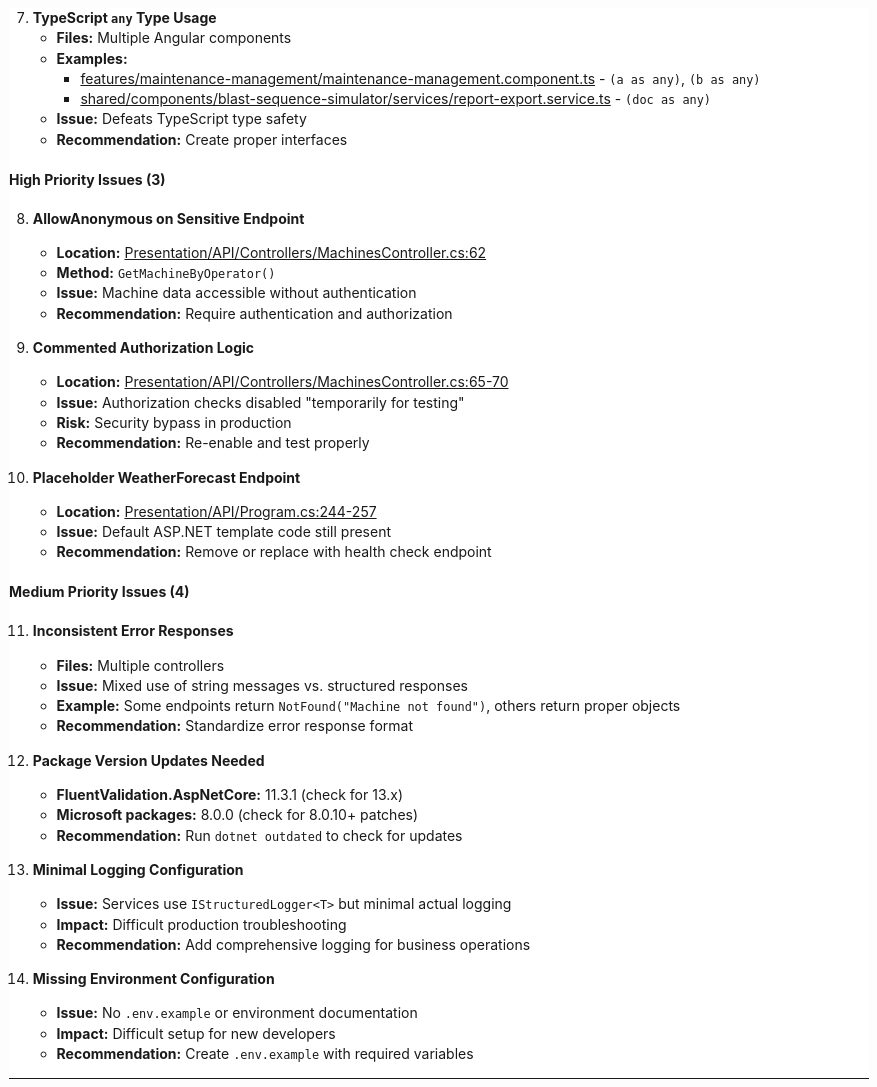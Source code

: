 7. **TypeScript `any` Type Usage**
   - **Files:** Multiple Angular components
   - **Examples:**
     - [features/maintenance-management/maintenance-management.component.ts](../Presentation/UI/src/app/features/maintenance-management/maintenance-management.component.ts) - `(a as any)`, `(b as any)`
     - [shared/components/blast-sequence-simulator/services/report-export.service.ts](../Presentation/UI/src/app/shared/shared/components/blast-sequence-simulator/services/report-export.service.ts) - `(doc as any)`
   - **Issue:** Defeats TypeScript type safety
   - **Recommendation:** Create proper interfaces

#### High Priority Issues (3)

8. **AllowAnonymous on Sensitive Endpoint**
   - **Location:** [Presentation/API/Controllers/MachinesController.cs:62](../Presentation/API/Controllers/MachinesController.cs#L62)
   - **Method:** `GetMachineByOperator()`
   - **Issue:** Machine data accessible without authentication
   - **Recommendation:** Require authentication and authorization

9. **Commented Authorization Logic**
   - **Location:** [Presentation/API/Controllers/MachinesController.cs:65-70](../Presentation/API/Controllers/MachinesController.cs#L65-L70)
   - **Issue:** Authorization checks disabled "temporarily for testing"
   - **Risk:** Security bypass in production
   - **Recommendation:** Re-enable and test properly

10. **Placeholder WeatherForecast Endpoint**
    - **Location:** [Presentation/API/Program.cs:244-257](../Presentation/API/Program.cs#L244-L257)
    - **Issue:** Default ASP.NET template code still present
    - **Recommendation:** Remove or replace with health check endpoint

#### Medium Priority Issues (4)

11. **Inconsistent Error Responses**
    - **Files:** Multiple controllers
    - **Issue:** Mixed use of string messages vs. structured responses
    - **Example:** Some endpoints return `NotFound("Machine not found")`, others return proper objects
    - **Recommendation:** Standardize error response format

12. **Package Version Updates Needed**
    - **FluentValidation.AspNetCore:** 11.3.1 (check for 13.x)
    - **Microsoft packages:** 8.0.0 (check for 8.0.10+ patches)
    - **Recommendation:** Run `dotnet outdated` to check for updates

13. **Minimal Logging Configuration**
    - **Issue:** Services use `IStructuredLogger<T>` but minimal actual logging
    - **Impact:** Difficult production troubleshooting
    - **Recommendation:** Add comprehensive logging for business operations

14. **Missing Environment Configuration**
    - **Issue:** No `.env.example` or environment documentation
    - **Impact:** Difficult setup for new developers
    - **Recommendation:** Create `.env.example` with required variables

---